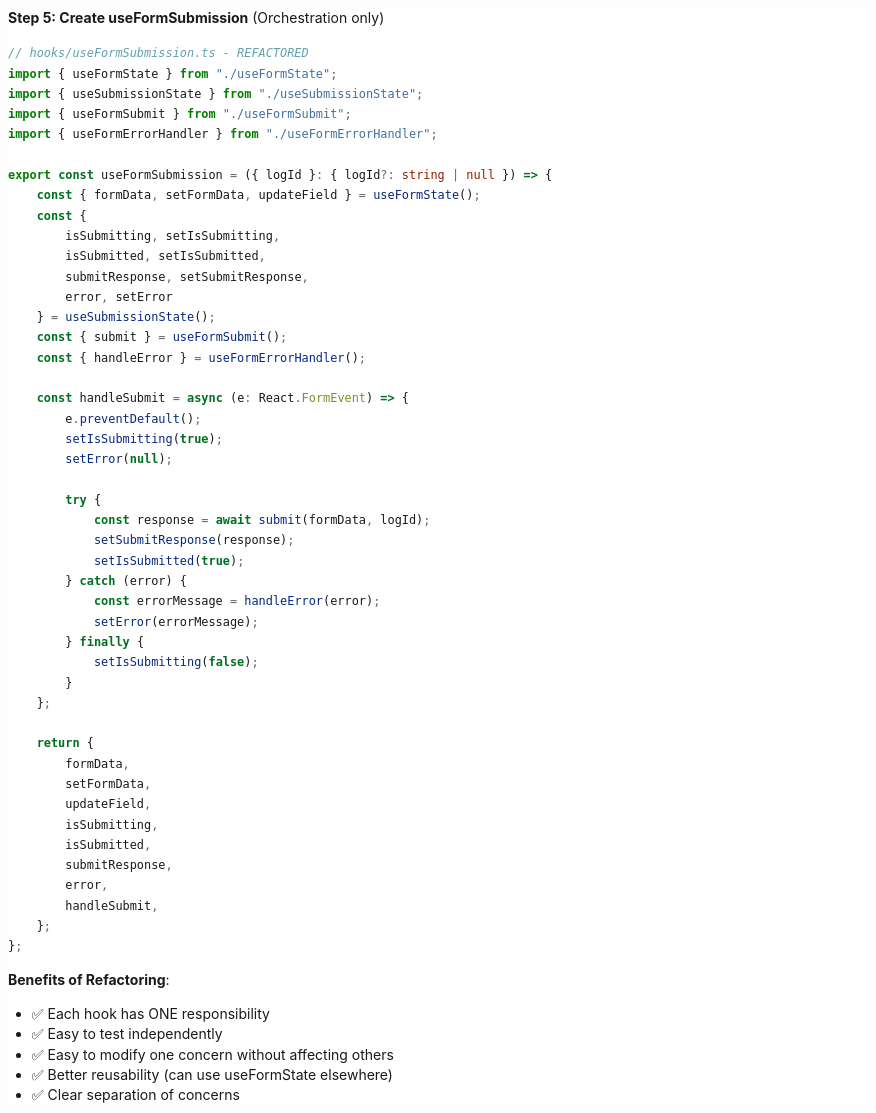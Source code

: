 
**Step 5: Create useFormSubmission** (Orchestration only)
```typescript
// hooks/useFormSubmission.ts - REFACTORED
import { useFormState } from "./useFormState";
import { useSubmissionState } from "./useSubmissionState";
import { useFormSubmit } from "./useFormSubmit";
import { useFormErrorHandler } from "./useFormErrorHandler";

export const useFormSubmission = ({ logId }: { logId?: string | null }) => {
    const { formData, setFormData, updateField } = useFormState();
    const {
        isSubmitting, setIsSubmitting,
        isSubmitted, setIsSubmitted,
        submitResponse, setSubmitResponse,
        error, setError
    } = useSubmissionState();
    const { submit } = useFormSubmit();
    const { handleError } = useFormErrorHandler();

    const handleSubmit = async (e: React.FormEvent) => {
        e.preventDefault();
        setIsSubmitting(true);
        setError(null);

        try {
            const response = await submit(formData, logId);
            setSubmitResponse(response);
            setIsSubmitted(true);
        } catch (error) {
            const errorMessage = handleError(error);
            setError(errorMessage);
        } finally {
            setIsSubmitting(false);
        }
    };

    return {
        formData,
        setFormData,
        updateField,
        isSubmitting,
        isSubmitted,
        submitResponse,
        error,
        handleSubmit,
    };
};
```

**Benefits of Refactoring**:
- ✅ Each hook has ONE responsibility
- ✅ Easy to test independently
- ✅ Easy to modify one concern without affecting others
- ✅ Better reusability (can use useFormState elsewhere)
- ✅ Clear separation of concerns
